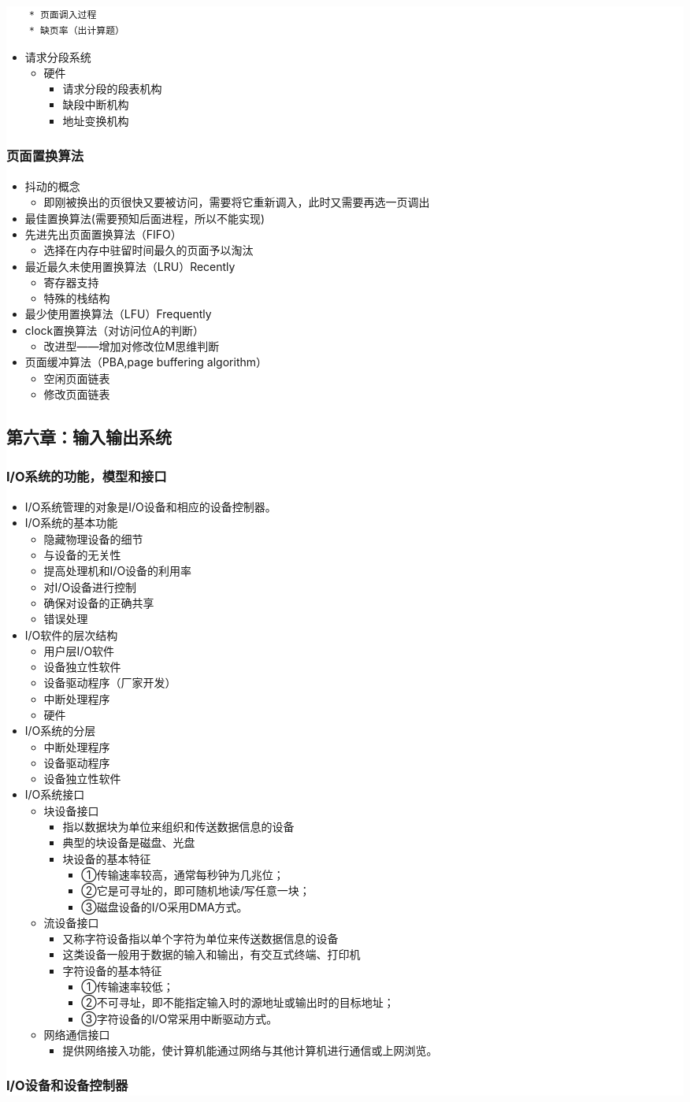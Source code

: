         * 页面调入过程
        * 缺页率（出计算题）
* 请求分段系统
    * 硬件
        * 请求分段的段表机构
        * 缺段中断机构
        * 地址变换机构
### 页面置换算法
* 抖动的概念
    * 即刚被换出的页很快又要被访问，需要将它重新调入，此时又需要再选一页调出
* 最佳置换算法(需要预知后面进程，所以不能实现)
* 先进先出页面置换算法（FIFO）
    * 选择在内存中驻留时间最久的页面予以淘汰
* 最近最久未使用置换算法（LRU）Recently
    * 寄存器支持
    * 特殊的栈结构
* 最少使用置换算法（LFU）Frequently
* clock置换算法（对访问位A的判断）
    * 改进型——增加对修改位M思维判断
* 页面缓冲算法（PBA,page buffering algorithm）
    * 空闲页面链表
    * 修改页面链表
## 第六章：输入输出系统
### I/O系统的功能，模型和接口
* I/O系统管理的对象是I/O设备和相应的设备控制器。
* I/O系统的基本功能
    * 隐藏物理设备的细节
    * 与设备的无关性
    * 提高处理机和I/O设备的利用率
    * 对I/O设备进行控制
    * 确保对设备的正确共享
    * 错误处理
* I/O软件的层次结构
    * 用户层I/O软件
    * 设备独立性软件
    * 设备驱动程序（厂家开发）
    * 中断处理程序
    * 硬件
* I/O系统的分层
    * 中断处理程序
    * 设备驱动程序
    * 设备独立性软件
* I/O系统接口
    * 块设备接口
        * 指以数据块为单位来组织和传送数据信息的设备
        * 典型的块设备是磁盘、光盘
        * 块设备的基本特征
            * ①传输速率较高，通常每秒钟为几兆位；
            * ②它是可寻址的，即可随机地读/写任意一块；
            * ③磁盘设备的I/O采用DMA方式。
    * 流设备接口
        * 又称字符设备指以单个字符为单位来传送数据信息的设备
        * 这类设备一般用于数据的输入和输出，有交互式终端、打印机
        * 字符设备的基本特征
            * ①传输速率较低；
            * ②不可寻址，即不能指定输入时的源地址或输出时的目标地址；
            * ③字符设备的I/O常采用中断驱动方式。
    * 网络通信接口
        * 提供网络接入功能，使计算机能通过网络与其他计算机进行通信或上网浏览。
### I/O设备和设备控制器